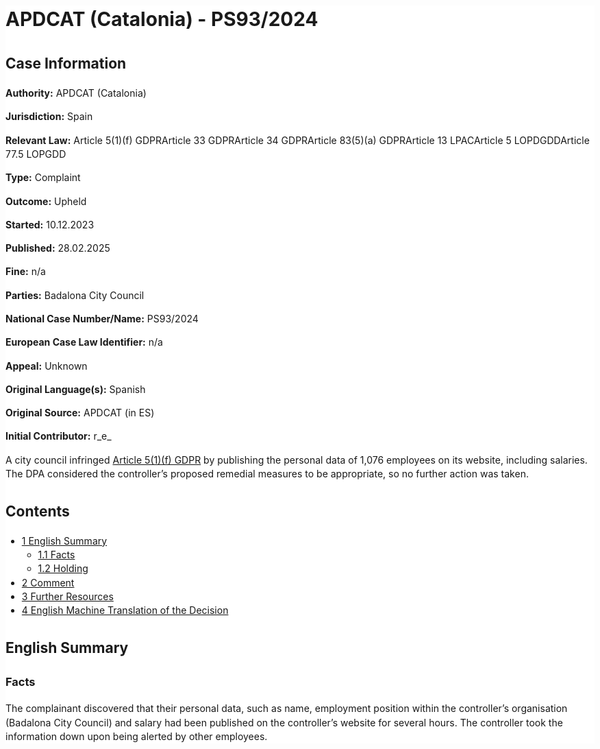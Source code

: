 # APDCAT (Catalonia) - PS93/2024

## Case Information

**Authority:** APDCAT (Catalonia)

**Jurisdiction:** Spain

**Relevant Law:** Article 5(1)(f) GDPRArticle 33 GDPRArticle 34 GDPRArticle 83(5)(a) GDPRArticle 13 LPACArticle 5 LOPDGDDArticle 77.5 LOPGDD

**Type:** Complaint

**Outcome:** Upheld

**Started:** 10.12.2023

**Published:** 28.02.2025

**Fine:** n/a

**Parties:** Badalona City Council

**National Case Number/Name:** PS93/2024

**European Case Law Identifier:** n/a

**Appeal:** Unknown

**Original Language(s):** Spanish

**Original Source:** APDCAT (in ES)

**Initial Contributor:** r_e_

A city council infringed [Article 5(1)(f) GDPR](/index.php?title=Article_5_GDPR#1f "Article 5 GDPR") by publishing the personal data of 1,076 employees on its website, including salaries. The DPA considered the controller’s proposed remedial measures to be appropriate, so no further action was taken.

## Contents

*   [1 English Summary](#English_Summary)
    *   [1.1 Facts](#Facts)
    *   [1.2 Holding](#Holding)
*   [2 Comment](#Comment)
*   [3 Further Resources](#Further_Resources)
*   [4 English Machine Translation of the Decision](#English_Machine_Translation_of_the_Decision)

## English Summary

### Facts

The complainant discovered that their personal data, such as name, employment position within the controller’s organisation (Badalona City Council) and salary had been published on the controller’s website for several hours. The controller took the information down upon being alerted by other employees.
